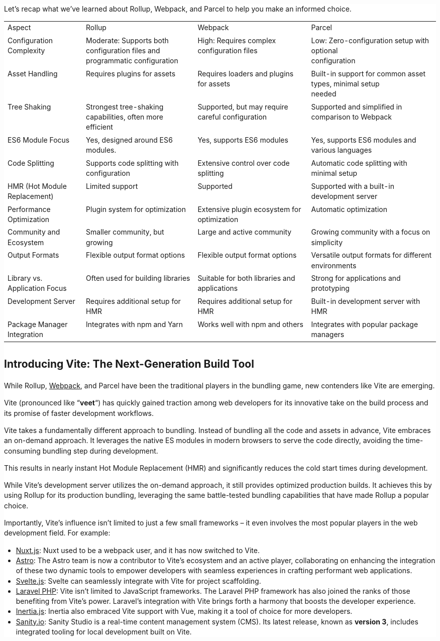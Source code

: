 Let’s recap what we’ve learned about Rollup, Webpack, and Parcel to help you make an informed choice.

<table><tbody><tr><td>Aspect</td><td>Rollup</td><td>Webpack</td><td>Parcel</td></tr><tr><td>Configuration Complexity</td><td>Moderate: Supports both configuration files and<br>programmatic configuration</td><td>High: Requires complex configuration files</td><td>Low: Zero-configuration setup with optional<br>configuration</td></tr><tr><td>Asset Handling</td><td>Requires plugins for assets</td><td>Requires loaders and plugins for assets</td><td>Built-in support for common asset types, minimal setup<br>needed</td></tr><tr><td>Tree Shaking</td><td>Strongest tree-shaking capabilities, often more<br>efficient</td><td>Supported, but may require careful configuration</td><td>Supported and simplified in comparison to Webpack</td></tr><tr><td>ES6 Module Focus</td><td>Yes, designed around ES6 modules.</td><td>Yes, supports ES6 modules</td><td>Yes, supports ES6 modules and various languages</td></tr><tr><td>Code Splitting</td><td>Supports code splitting with configuration</td><td>Extensive control over code splitting</td><td>Automatic code splitting with minimal setup</td></tr><tr><td>HMR (Hot Module Replacement)</td><td>Limited support</td><td>Supported</td><td>Supported with a built-in development server</td></tr><tr><td>Performance Optimization</td><td>Plugin system for optimization</td><td>Extensive plugin ecosystem for optimization</td><td>Automatic optimization</td></tr><tr><td>Community and Ecosystem</td><td>Smaller community, but growing</td><td>Large and active community</td><td>Growing community with a focus on simplicity</td></tr><tr><td>Output Formats</td><td>Flexible output format options</td><td>Flexible output format options</td><td>Versatile output formats for different environments</td></tr><tr><td>Library vs. Application Focus</td><td>Often used for building libraries</td><td>Suitable for both libraries and applications</td><td>Strong for applications and prototyping</td></tr><tr><td>Development Server</td><td>Requires additional setup for HMR</td><td>Requires additional setup for HMR</td><td>Built-in development server with HMR</td></tr><tr><td>Package Manager Integration</td><td>Integrates with npm and Yarn</td><td>Works well with npm and others</td><td>Integrates with popular package managers</td></tr></tbody></table>

## Introducing Vite: The Next-Generation Build Tool[](https://kinsta.com/blog/rollup-vs-webpack-vs-parcel/#introducing-vite-the-nextgeneration-build-tool)

While Rollup, [Webpack](https://kinsta.com/blog/vite-vs-webpack/), and Parcel have been the traditional players in the bundling game, new contenders like Vite are emerging.

Vite (pronounced like “**veet**“) has quickly gained traction among web developers for its innovative take on the build process and its promise of faster development workflows.

Vite takes a fundamentally different approach to bundling. Instead of bundling all the code and assets in advance, Vite embraces an on-demand approach. It leverages the native ES modules in modern browsers to serve the code directly, avoiding the time-consuming bundling step during development.

This results in nearly instant Hot Module Replacement (HMR) and significantly reduces the cold start times during development.

While Vite’s development server utilizes the on-demand approach, it still provides optimized production builds. It achieves this by using Rollup for its production bundling, leveraging the same battle-tested bundling capabilities that have made Rollup a popular choice.

Importantly, Vite’s influence isn’t limited to just a few small frameworks – it even involves the most popular players in the web development field. For example:

-   [Nuxt.js](https://kinsta.com/knowledgebase/nuxt-js/): Nuxt used to be a webpack user, and it has now switched to Vite.
-   [Astro](https://kinsta.com/blog/astro-js/): The Astro team is now a contributor to Vite’s ecosystem and an active player, collaborating on enhancing the integration of these two dynamic tools to empower developers with seamless experiences in crafting performant web applications.
-   [Svelte.js](https://svelte.dev/docs/introduction#start-a-new-project): Svelte can seamlessly integrate with Vite for project scaffolding.
-   [Laravel PHP](https://kinsta.com/blog/laravel-10/): Vite isn’t limited to JavaScript frameworks. The Laravel PHP framework has also joined the ranks of those benefiting from Vite’s power. Laravel’s integration with Vite brings forth a harmony that boosts the developer experience.
-   [Inertia.js](https://kinsta.com/knowledgebase/inertia-js/): Inertia also embraced Vite support with Vue, making it a tool of choice for more developers.
-   [Sanity.io](https://www.sanity.io/docs/sanity-studio): Sanity Studio is a real-time content management system (CMS). Its latest release, known as **version 3**, includes integrated tooling for local development built on Vite.
